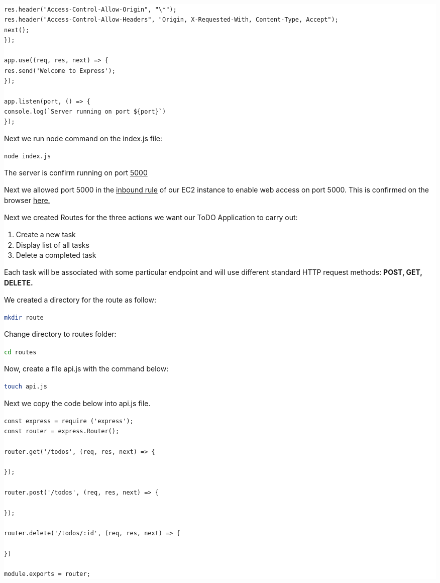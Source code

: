 ```
res.header("Access-Control-Allow-Origin", "\*");
res.header("Access-Control-Allow-Headers", "Origin, X-Requested-With, Content-Type, Accept");
next();
});

app.use((req, res, next) => {
res.send('Welcome to Express');
});

app.listen(port, () => {
console.log(`Server running on port ${port}`)
});
```
Next we run node command on the index.js file:
```bash
node index.js
```
The server is confirm running on port [5000](https://user-images.githubusercontent.com/61512079/173155141-0769af53-1236-4034-8bbe-8f21d3291a1b.PNG)

Next we allowed port 5000 in the [inbound rule](https://user-images.githubusercontent.com/61512079/173155739-f5709a8a-a625-42fc-a7a8-7295aa4ea529.PNG)
 of our EC2 instance to enable web access on port 5000.
This is confirmed on the browser [here.](https://user-images.githubusercontent.com/61512079/173155948-380bc88c-cb4a-46c7-9e05-73e83bd5e452.PNG)

Next we created Routes for the three actions we want our ToDO Application to carry out:
1. Create a new task
1. Display list of all tasks
1. Delete a completed task

Each task will be associated with some particular endpoint and will use different standard HTTP request methods: **POST, GET, DELETE.**

We created a directory for the route as follow:
```bash
mkdir route
```
Change directory to routes folder:
```bash
cd routes
```

Now, create a file api.js with the command below:
```bash
touch api.js
```
Next we copy the code below into api.js file.
```
const express = require ('express');
const router = express.Router();

router.get('/todos', (req, res, next) => {

});

router.post('/todos', (req, res, next) => {

});

router.delete('/todos/:id', (req, res, next) => {

})

module.exports = router;
```
